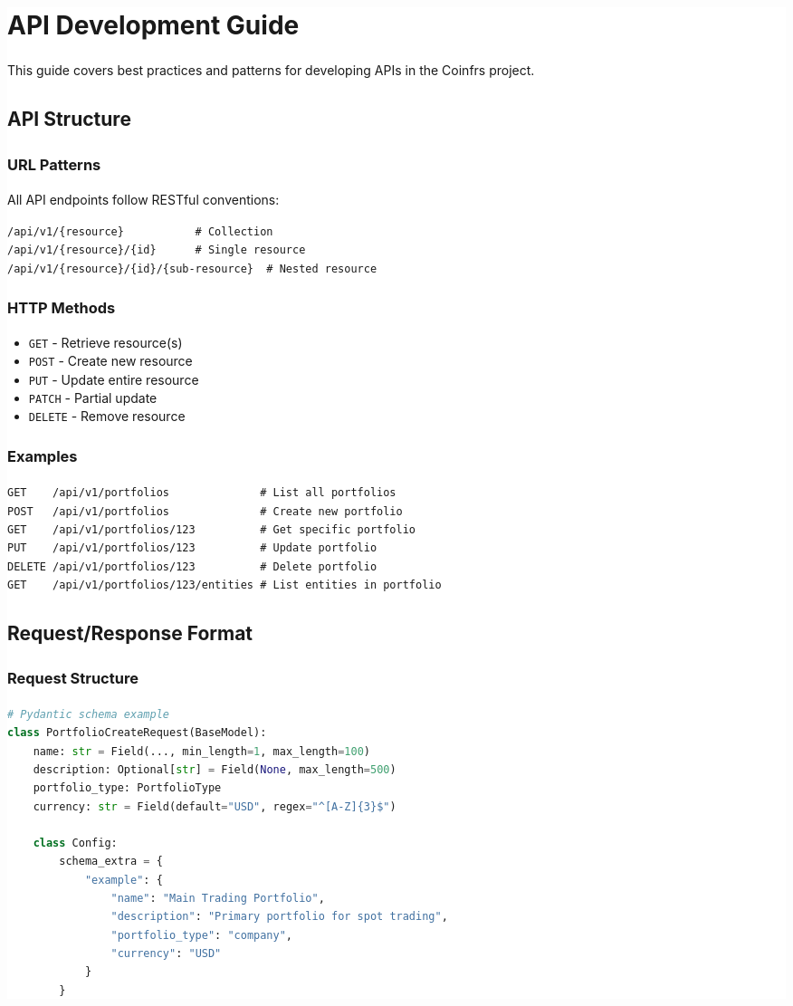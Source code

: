 # API Development Guide

This guide covers best practices and patterns for developing APIs in the Coinfrs project.

## API Structure

### URL Patterns
All API endpoints follow RESTful conventions:
```
/api/v1/{resource}           # Collection
/api/v1/{resource}/{id}      # Single resource
/api/v1/{resource}/{id}/{sub-resource}  # Nested resource
```

### HTTP Methods
- `GET` - Retrieve resource(s)
- `POST` - Create new resource
- `PUT` - Update entire resource
- `PATCH` - Partial update
- `DELETE` - Remove resource

### Examples
```
GET    /api/v1/portfolios              # List all portfolios
POST   /api/v1/portfolios              # Create new portfolio
GET    /api/v1/portfolios/123          # Get specific portfolio
PUT    /api/v1/portfolios/123          # Update portfolio
DELETE /api/v1/portfolios/123          # Delete portfolio
GET    /api/v1/portfolios/123/entities # List entities in portfolio
```

## Request/Response Format

### Request Structure
```python
# Pydantic schema example
class PortfolioCreateRequest(BaseModel):
    name: str = Field(..., min_length=1, max_length=100)
    description: Optional[str] = Field(None, max_length=500)
    portfolio_type: PortfolioType
    currency: str = Field(default="USD", regex="^[A-Z]{3}$")
    
    class Config:
        schema_extra = {
            "example": {
                "name": "Main Trading Portfolio",
                "description": "Primary portfolio for spot trading",
                "portfolio_type": "company",
                "currency": "USD"
            }
        }
```
